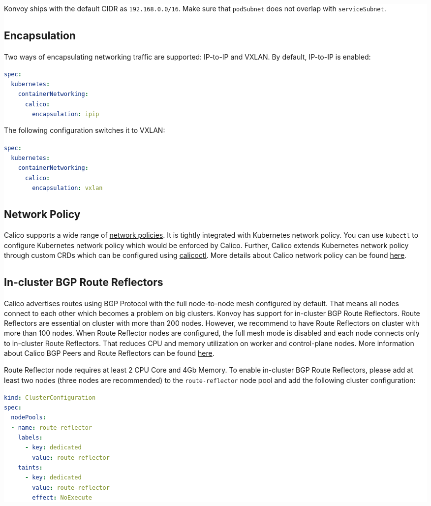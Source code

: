 Konvoy ships with the default CIDR as `192.168.0.0/16`. Make sure that `podSubnet` does not overlap with `serviceSubnet`.

## Encapsulation

Two ways of encapsulating networking traffic are supported: IP-to-IP and VXLAN. By default, IP-to-IP is enabled:

```yaml
spec:
  kubernetes:
    containerNetworking:
      calico:
        encapsulation: ipip
```

The following configuration switches it to VXLAN:

```yaml
spec:
  kubernetes:
    containerNetworking:
      calico:
        encapsulation: vxlan
```

## Network Policy

Calico supports a wide range of [network policies][calico_policy].
It is tightly integrated with Kubernetes network policy.
You can use `kubectl` to configure Kubernetes network policy which would be enforced by Calico.
Further, Calico extends Kubernetes network policy through custom CRDs which can be configured using [calicoctl][calicoctl].
More details about Calico network policy can be found [here][calico_security].

## In-cluster BGP Route Reflectors

Calico advertises routes using BGP Protocol with the full node-to-node mesh configured by default.
That means all nodes connect to each other which becomes a problem on big clusters.
Konvoy has support for in-cluster BGP Route Reflectors.
Route Reflectors are essential on cluster with more than 200 nodes.
However, we recommend to have Route Reflectors on cluster with more than 100 nodes.
When Route Reflector nodes are configured, the full mesh mode is disabled and each node connects only to in-cluster Route Reflectors.
That reduces CPU and memory utilization on worker and control-plane nodes.
More information about Calico BGP Peers and Route Reflectors can be found [here][calico_bgp].

Route Reflector node requires at least 2 CPU Core and 4Gb Memory.
To enable in-cluster BGP Route Reflectors, please add at least two nodes (three nodes are recommended) to the `route-reflector` node pool and add the following cluster configuration:

```yaml
kind: ClusterConfiguration
spec:
  nodePools:
  - name: route-reflector
    labels:
      - key: dedicated
        value: route-reflector
    taints:
      - key: dedicated
        value: route-reflector
        effect: NoExecute
```


[keepalived]: https://www.keepalived.org/doc/introduction.html
[vrrp]: https://en.wikipedia.org/wiki/Virtual_Router_Redundancy_Protocol
[keepalived_conf]: https://www.keepalived.org/doc/configuration_synopsis.html
[calico]: https://docs.projectcalico.org/v3.8/introduction
[calico_yaml]: https://docs.projectcalico.org/v3.8/manifests/calico.yaml
[calico_policy]: https://docs.projectcalico.org/v3.8/security/kubernetes-network-policy
[calico_security]: https://docs.projectcalico.org/v3.8/security
[calico_bgp]: https://docs.projectcalico.org/v3.8/networking/bgp
[calicoctl]: https://docs.projectcalico.org/v3.8/getting-started/calicoctl/install
[coredns]: https://coredns.io/
[coredns_plugins]: https://coredns.io/plugins
[metallb]: https://metallb.universe.tf/concepts/
[metallb_config]: https://metallb.universe.tf/configuration/
[traefik]: https://docs.traefik.io/
[traefik_chart]: https://github.com/helm/charts/tree/master/stable/traefik
[traefik_fn]: https://docs.traefik.io/user-guide/kubernetes
[&#185;]: https://github.com/danderson/metallb/issues/348#issuecomment-442218138